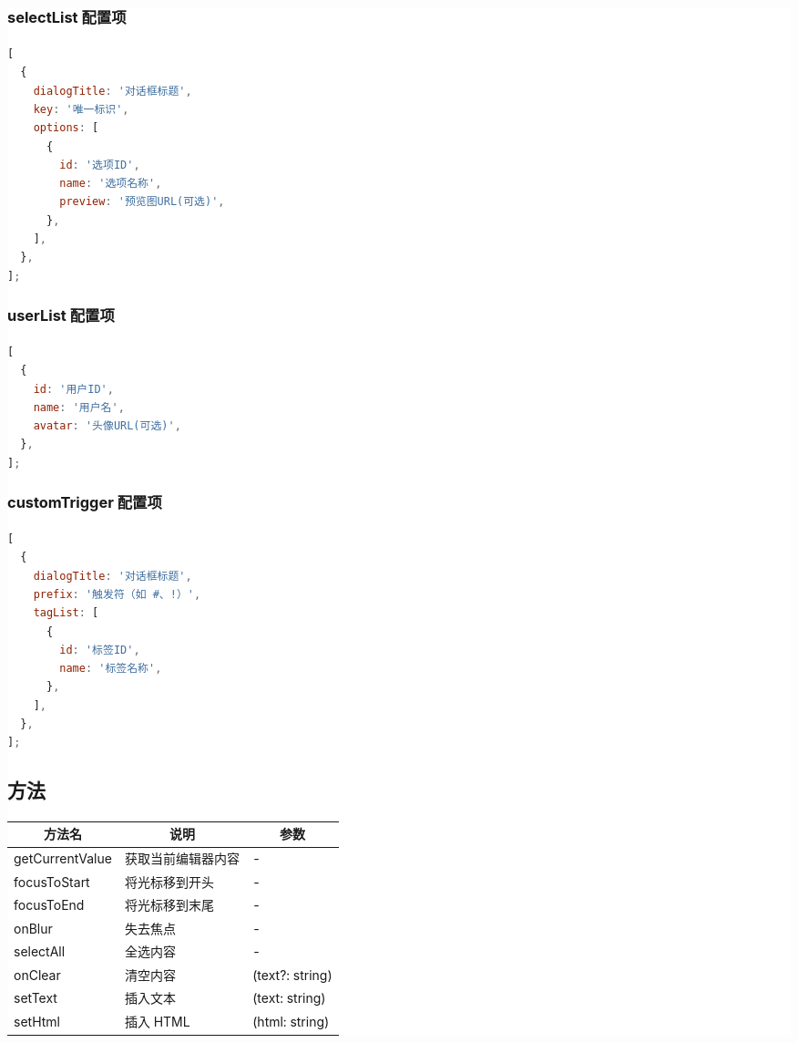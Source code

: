 ### selectList 配置项

```javascript
[
  {
    dialogTitle: '对话框标题',
    key: '唯一标识',
    options: [
      {
        id: '选项ID',
        name: '选项名称',
        preview: '预览图URL(可选)',
      },
    ],
  },
];
```

### userList 配置项

```javascript
[
  {
    id: '用户ID',
    name: '用户名',
    avatar: '头像URL(可选)',
  },
];
```

### customTrigger 配置项

```javascript
[
  {
    dialogTitle: '对话框标题',
    prefix: '触发符（如 #、!）',
    tagList: [
      {
        id: '标签ID',
        name: '标签名称',
      },
    ],
  },
];
```

## 方法

| 方法名           | 说明               | 参数                                                      |
| ---------------- | ------------------ | --------------------------------------------------------- |
| getCurrentValue  | 获取当前编辑器内容 | -                                                         |
| focusToStart     | 将光标移到开头     | -                                                         |
| focusToEnd       | 将光标移到末尾     | -                                                         |
| onBlur           | 失去焦点           | -                                                         |
| selectAll        | 全选内容           | -                                                         |
| onClear          | 清空内容           | (text?: string)                                           |
| setText          | 插入文本           | (text: string)                                            |
| setHtml          | 插入 HTML          | (html: string)                                            |